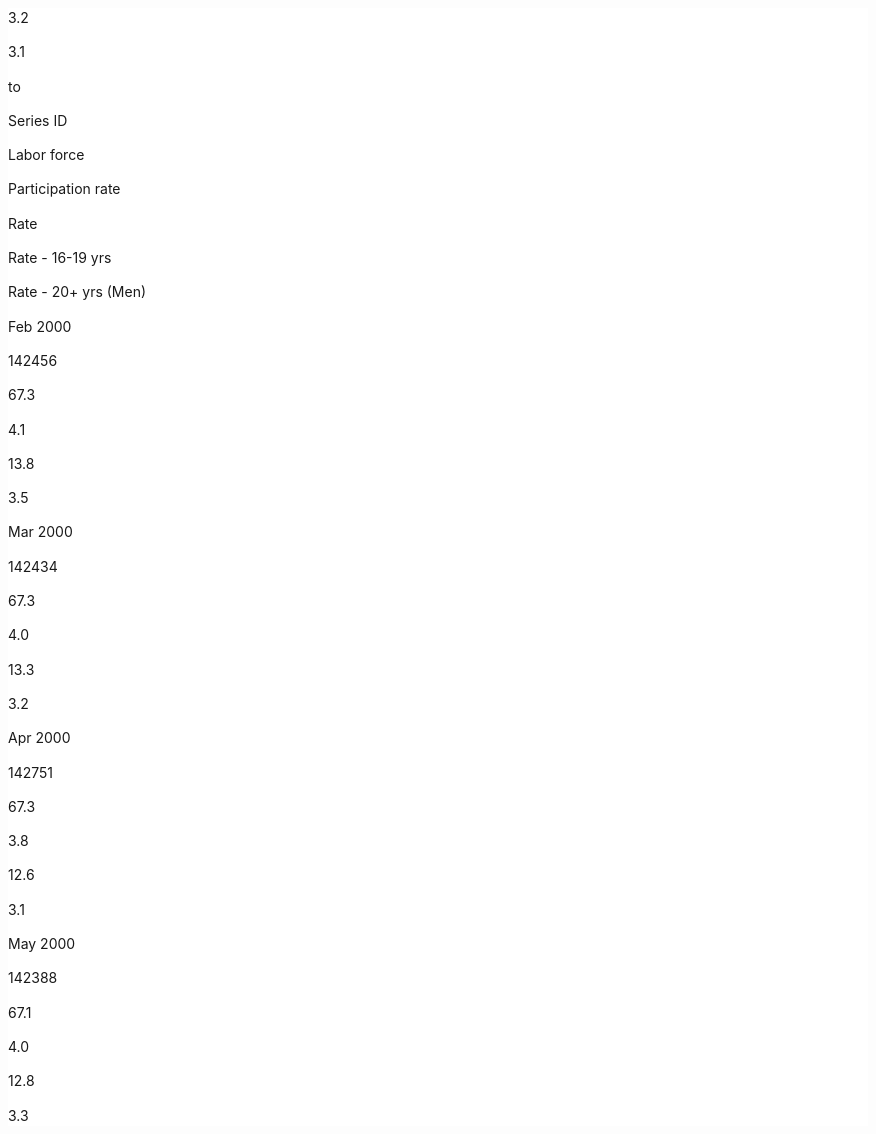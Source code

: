 3.2

3.1

to

Series ID

Labor force

Participation rate

Rate

Rate - 16-19 yrs

Rate - 20+ yrs (Men)

Feb 2000

142456

67.3

4.1

13.8

3.5

Mar 2000

142434

67.3

4.0

13.3

3.2

Apr 2000

142751

67.3

3.8

12.6

3.1

May 2000

142388

67.1

4.0

12.8

3.3
